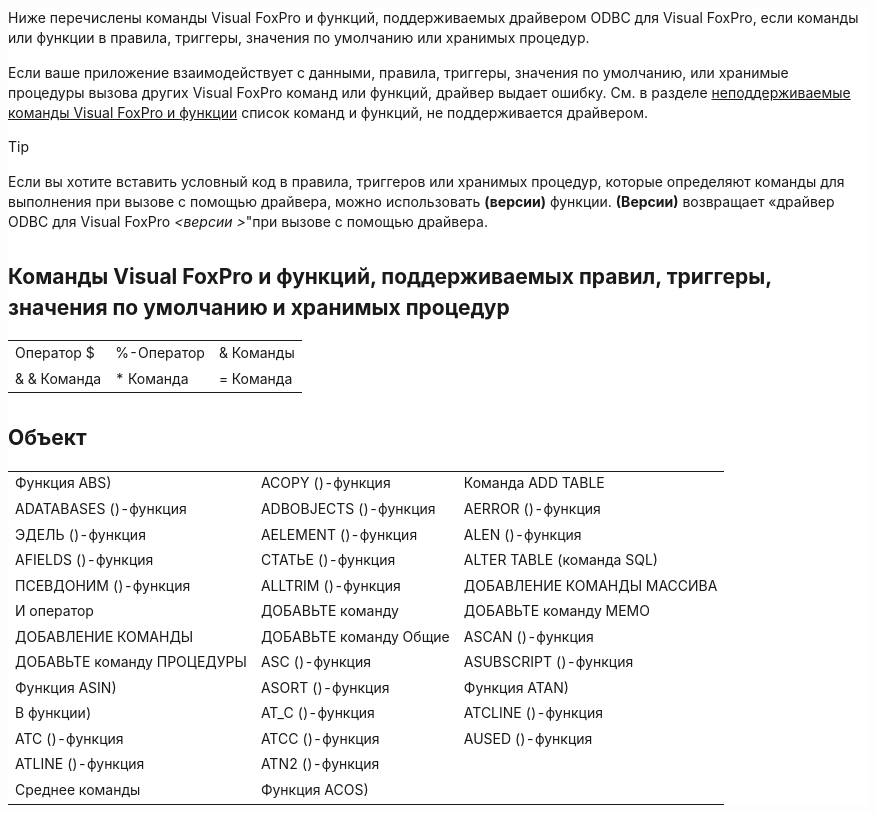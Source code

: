  Ниже перечислены команды Visual FoxPro и функций, поддерживаемых драйвером ODBC для Visual FoxPro, если команды или функции в правила, триггеры, значения по умолчанию или хранимых процедур.  
  
 Если ваше приложение взаимодействует с данными, правила, триггеры, значения по умолчанию, или хранимые процедуры вызова других Visual FoxPro команд или функций, драйвер выдает ошибку. См. в разделе [неподдерживаемые команды Visual FoxPro и функции](../../odbc/microsoft/unsupported-visual-foxpro-commands-and-functions-visual-foxpro-odbc-driver.md) список команд и функций, не поддерживается драйвером.  
  
> [!TIP]  
>  Если вы хотите вставить условный код в правила, триггеров или хранимых процедур, которые определяют команды для выполнения при вызове с помощью драйвера, можно использовать **(версии)** функции. **(Версии)** возвращает «драйвер ODBC для Visual FoxPro  *\<версии >*"при вызове с помощью драйвера.  
  
## <a name="visual-foxpro-commands-and-functions-supported-in-rules-triggers-default-values-and-stored-procedures"></a>Команды Visual FoxPro и функций, поддерживаемых правил, триггеры, значения по умолчанию и хранимых процедур  
  
||||  
|-|-|-|  
|Оператор $|%-Оператор|& Команды|  
|& & Команда|* Команда|= Команда|  
  
## <a name="a"></a>Объект  
  
||||  
|-|-|-|  
|Функция ABS)|ACOPY ()-функция|Команда ADD TABLE|  
|ADATABASES ()-функция|ADBOBJECTS ()-функция|AERROR ()-функция|  
|ЭДЕЛЬ ()-функция|AELEMENT ()-функция|ALEN ()-функция|  
|AFIELDS ()-функция|СТАТЬЕ ()-функция|ALTER TABLE (команда SQL)|  
|ПСЕВДОНИМ ()-функция|ALLTRIM ()-функция|ДОБАВЛЕНИЕ КОМАНДЫ МАССИВА|  
|И оператор|ДОБАВЬТЕ команду|ДОБАВЬТЕ команду MEMO|  
|ДОБАВЛЕНИЕ КОМАНДЫ|ДОБАВЬТЕ команду Общие|ASCAN ()-функция|  
|ДОБАВЬТЕ команду ПРОЦЕДУРЫ|ASC ()-функция|ASUBSCRIPT ()-функция|  
|Функция ASIN)|ASORT ()-функция|Функция ATAN)|  
|В функции)|AT_C ()-функция|ATCLINE ()-функция|  
|ATC ()-функция|ATCC ()-функция|AUSED ()-функция|  
|ATLINE ()-функция|ATN2 ()-функция||  
|Среднее команды|Функция ACOS)||  
  